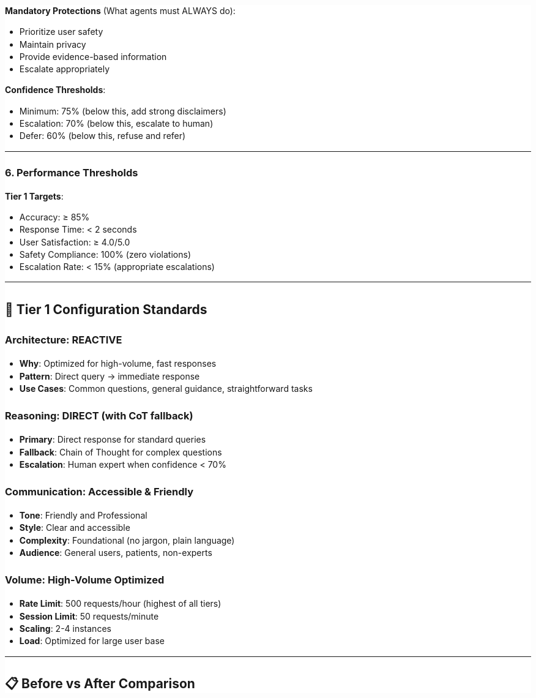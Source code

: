 **Mandatory Protections** (What agents must ALWAYS do):
- Prioritize user safety
- Maintain privacy
- Provide evidence-based information
- Escalate appropriately

**Confidence Thresholds**:
- Minimum: 75% (below this, add strong disclaimers)
- Escalation: 70% (below this, escalate to human)
- Defer: 60% (below this, refuse and refer)

---

### 6. Performance Thresholds

**Tier 1 Targets**:
- Accuracy: ≥ 85%
- Response Time: < 2 seconds
- User Satisfaction: ≥ 4.0/5.0
- Safety Compliance: 100% (zero violations)
- Escalation Rate: < 15% (appropriate escalations)

---

## 🎯 Tier 1 Configuration Standards

### Architecture: REACTIVE
- **Why**: Optimized for high-volume, fast responses
- **Pattern**: Direct query → immediate response
- **Use Cases**: Common questions, general guidance, straightforward tasks

### Reasoning: DIRECT (with CoT fallback)
- **Primary**: Direct response for standard queries
- **Fallback**: Chain of Thought for complex questions
- **Escalation**: Human expert when confidence < 70%

### Communication: Accessible & Friendly
- **Tone**: Friendly and Professional
- **Style**: Clear and accessible
- **Complexity**: Foundational (no jargon, plain language)
- **Audience**: General users, patients, non-experts

### Volume: High-Volume Optimized
- **Rate Limit**: 500 requests/hour (highest of all tiers)
- **Session Limit**: 50 requests/minute
- **Scaling**: 2-4 instances
- **Load**: Optimized for large user base

---

## 📋 Before vs After Comparison
